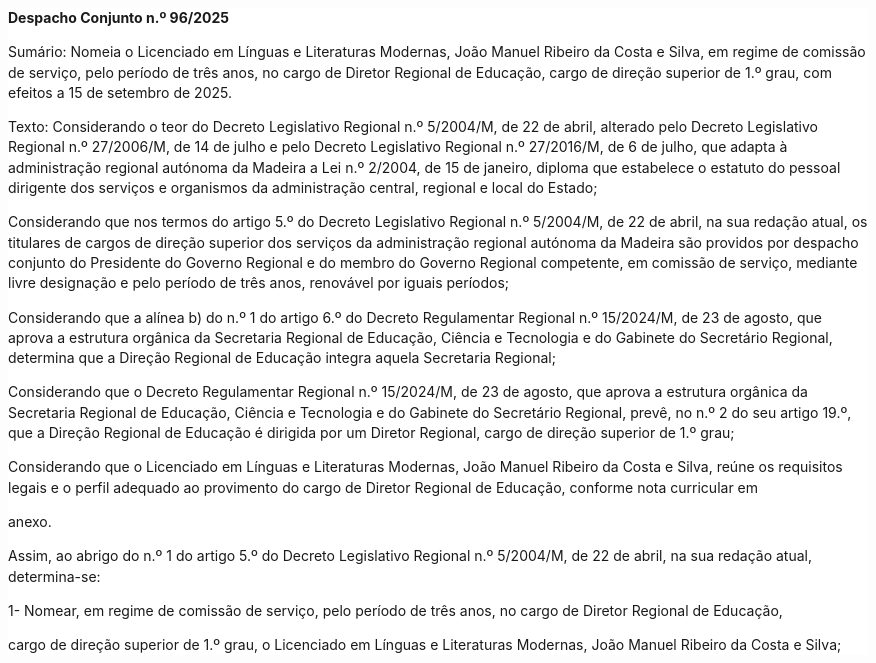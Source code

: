 
**Despacho Conjunto n.º 96/2025**


Sumário:
Nomeia o Licenciado em Línguas e Literaturas Modernas, João Manuel Ribeiro da Costa e Silva, em regime de comissão de serviço,
pelo período de três anos, no cargo de Diretor Regional de Educação, cargo de direção superior de 1.º grau, com efeitos a 15 de setembro
de 2025.

Texto:
Considerando o teor do Decreto Legislativo Regional n.º 5/2004/M, de 22 de abril, alterado pelo Decreto Legislativo
Regional n.º 27/2006/M, de 14 de julho e pelo Decreto Legislativo Regional n.º 27/2016/M, de 6 de julho, que adapta à
administração regional autónoma da Madeira a Lei n.º 2/2004, de 15 de janeiro, diploma que estabelece o estatuto do pessoal
dirigente dos serviços e organismos da administração central, regional e local do Estado;

Considerando que nos termos do artigo 5.º do Decreto Legislativo Regional n.º 5/2004/M, de 22 de abril, na sua redação
atual, os titulares de cargos de direção superior dos serviços da administração regional autónoma da Madeira são providos por
despacho conjunto do Presidente do Governo Regional e do membro do Governo Regional competente, em comissão de
serviço, mediante livre designação e pelo período de três anos, renovável por iguais períodos;

Considerando que a alínea b) do n.º 1 do artigo 6.º do Decreto Regulamentar Regional n.º 15/2024/M, de 23 de agosto, que
aprova a estrutura orgânica da Secretaria Regional de Educação, Ciência e Tecnologia e do Gabinete do Secretário Regional,
determina que a Direção Regional de Educação integra aquela Secretaria Regional;

Considerando que o Decreto Regulamentar Regional n.º 15/2024/M, de 23 de agosto, que aprova a estrutura orgânica da
Secretaria Regional de Educação, Ciência e Tecnologia e do Gabinete do Secretário Regional, prevê, no n.º 2 do seu artigo
19.º, que a Direção Regional de Educação é dirigida por um Diretor Regional, cargo de direção superior de 1.º grau;

Considerando que o Licenciado em Línguas e Literaturas Modernas, João Manuel Ribeiro da Costa e Silva, reúne os
requisitos legais e o perfil adequado ao provimento do cargo de Diretor Regional de Educação, conforme nota curricular em

anexo.

Assim, ao abrigo do n.º 1 do artigo 5.º do Decreto Legislativo Regional n.º 5/2004/M, de 22 de abril, na sua redação atual,
determina-se:


1- Nomear, em regime de comissão de serviço, pelo período de três anos, no cargo de Diretor Regional de Educação,

cargo de direção superior de 1.º grau, o Licenciado em Línguas e Literaturas Modernas, João Manuel Ribeiro da
Costa e Silva;
